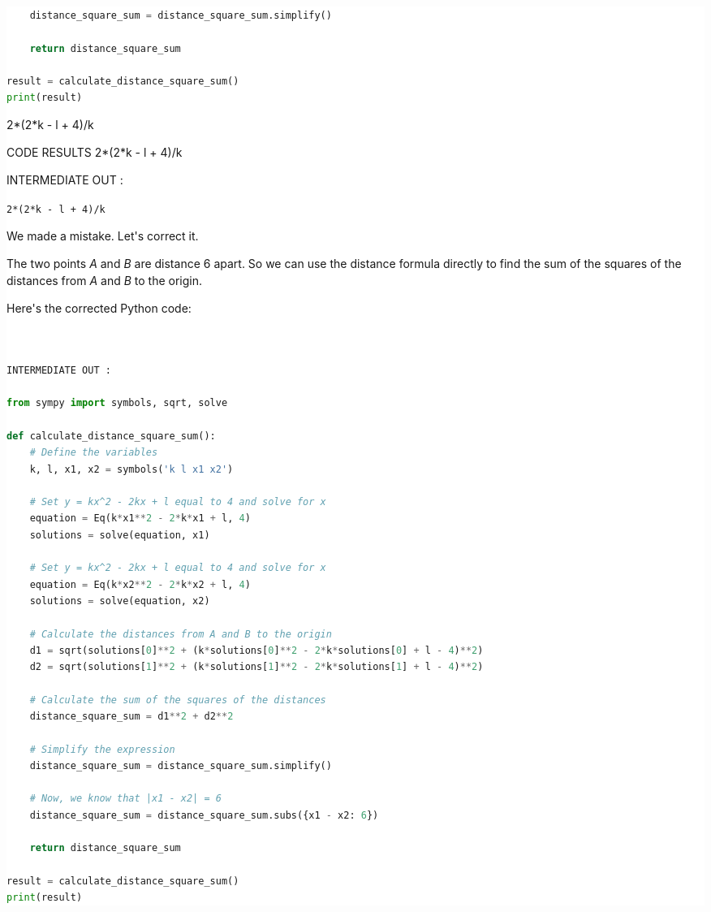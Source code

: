 ```python
    distance_square_sum = distance_square_sum.simplify()

    return distance_square_sum

result = calculate_distance_square_sum()
print(result)
```

2*(2*k - l + 4)/k

CODE RESULTS 2*(2*k - l + 4)/k

INTERMEDIATE OUT :
```output
2*(2*k - l + 4)/k
```
We made a mistake. Let's correct it.

The two points $A$ and $B$ are distance $6$ apart. So we can use the distance formula directly to find the sum of the squares of the distances from $A$ and $B$ to the origin.

Here's the corrected Python code:

```python


INTERMEDIATE OUT :

from sympy import symbols, sqrt, solve

def calculate_distance_square_sum():
    # Define the variables
    k, l, x1, x2 = symbols('k l x1 x2')

    # Set y = kx^2 - 2kx + l equal to 4 and solve for x
    equation = Eq(k*x1**2 - 2*k*x1 + l, 4)
    solutions = solve(equation, x1)

    # Set y = kx^2 - 2kx + l equal to 4 and solve for x
    equation = Eq(k*x2**2 - 2*k*x2 + l, 4)
    solutions = solve(equation, x2)

    # Calculate the distances from A and B to the origin
    d1 = sqrt(solutions[0]**2 + (k*solutions[0]**2 - 2*k*solutions[0] + l - 4)**2)
    d2 = sqrt(solutions[1]**2 + (k*solutions[1]**2 - 2*k*solutions[1] + l - 4)**2)

    # Calculate the sum of the squares of the distances
    distance_square_sum = d1**2 + d2**2

    # Simplify the expression
    distance_square_sum = distance_square_sum.simplify()

    # Now, we know that |x1 - x2| = 6
    distance_square_sum = distance_square_sum.subs({x1 - x2: 6})

    return distance_square_sum

result = calculate_distance_square_sum()
print(result)
```
